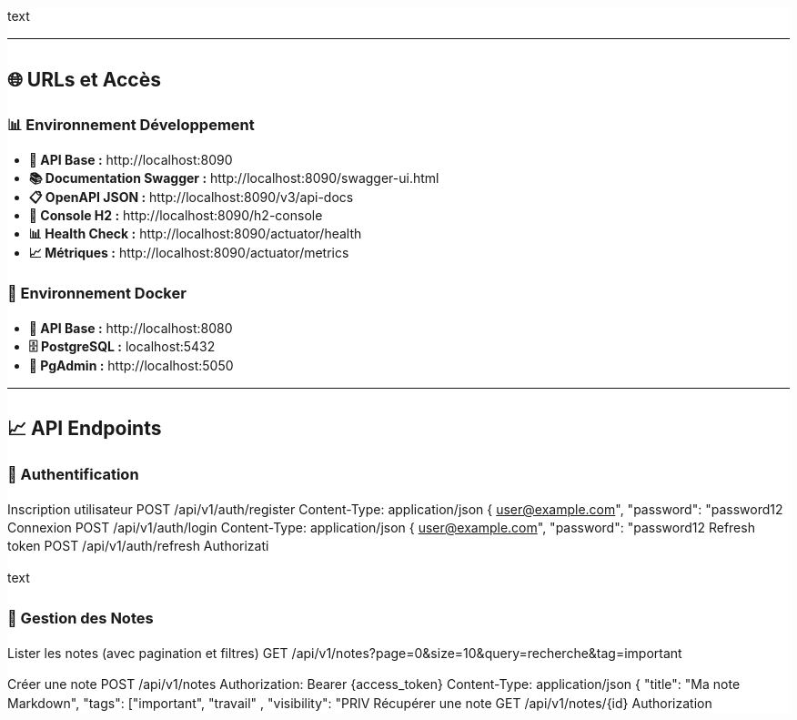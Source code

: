 text

---

## 🌐 **URLs et Accès**

### **📊 Environnement Développement**
- **🚀 API Base :** http://localhost:8090
- **📚 Documentation Swagger :** http://localhost:8090/swagger-ui.html
- **📋 OpenAPI JSON :** http://localhost:8090/v3/api-docs
- **💾 Console H2 :** http://localhost:8090/h2-console
- **📊 Health Check :** http://localhost:8090/actuator/health
- **📈 Métriques :** http://localhost:8090/actuator/metrics

### **🐳 Environnement Docker**
- **🚀 API Base :** http://localhost:8080
- **🗄️ PostgreSQL :** localhost:5432
- **🔧 PgAdmin :** http://localhost:5050

---

## 📈 **API Endpoints**

### **🔐 Authentification**
Inscription utilisateur
POST /api/v1/auth/register
Content-Type: application/json
{
user@example.com",
"password": "password12
Connexion
POST /api/v1/auth/login
Content-Type: application/json
{
user@example.com",
"password": "password12
Refresh token
POST /api/v1/auth/refresh
Authorizati

text

### **📝 Gestion des Notes**
Lister les notes (avec pagination et filtres)
GET /api/v1/notes?page=0&size=10&query=recherche&tag=important

Créer une note
POST /api/v1/notes
Authorization: Bearer {access_token}
Content-Type: application/json
{
"title": "Ma note
Markdown",
"tags": ["important", "travail"
, "visibility": "PRIV
Récupérer une note
GET /api/v1/notes/{id}
Authorization
